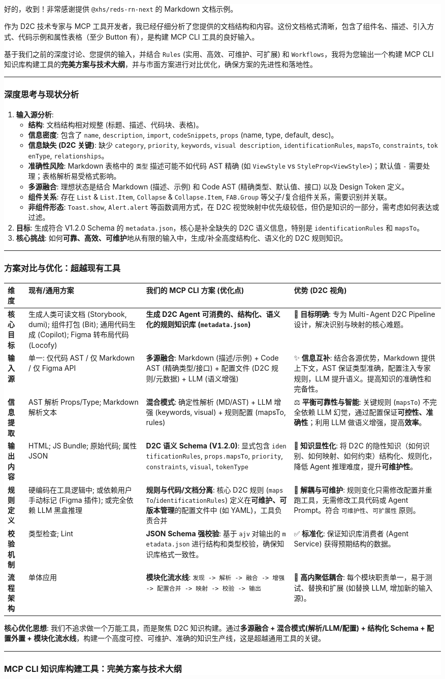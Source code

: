 好的，收到！非常感谢提供 `@xhs/reds-rn-next` 的 Markdown 文档示例。

作为 D2C 技术专家与 MCP 工具开发者，我已经仔细分析了您提供的文档结构和内容。这份文档格式清晰，包含了组件名、描述、引入方式、代码示例和属性表格（至少 Button 有），是构建 MCP CLI 工具的良好输入。

基于我们之前的深度讨论、您提供的输入，并结合 `Rules` (实用、高效、可维护、可扩展) 和 `Workflows`，我将为您输出一个构建 MCP CLI 知识库构建工具的**完美方案与技术大纲**，并与市面方案进行对比优化，确保方案的先进性和落地性。

---

### 深度思考与现状分析

1.  **输入源分析**:
    - **结构**: 文档结构相对规整 (标题、描述、代码块、表格)。
    - **信息密度**: 包含了 `name`, `description`, `import`, `codeSnippets`, `props` (name, type, default, desc)。
    - **信息缺失 (D2C 关键)**: 缺少 `category`, `priority`, `keywords`, `visual description`, `identificationRules`, `mapsTo`, `constraints`, `tokenType`, `relationships`。
    - **准确性风险**: Markdown 表格中的 `类型` 描述可能不如代码 AST 精确 (如 `ViewStyle` vs `StyleProp<ViewStyle>`)；默认值 `-` 需要处理；表格解析易受格式影响。
    - **多源融合**: 理想状态是结合 Markdown (描述、示例) 和 Code AST (精确类型、默认值、接口) 以及 Design Token 定义。
    - **组件关系**: 存在 `List` & `List.Item`, `Collapse` & `Collapse.Item`, `FAB.Group` 等父子/复合组件关系，需要识别并关联。
    - **非组件形态**: `Toast.show`, `Alert.alert` 等函数调用方式，在 D2C 视觉映射中优先级较低，但仍是知识的一部分，需考虑如何表达或过滤。
2.  **目标**: 生成符合 V1.2.0 Schema 的 `metadata.json`，核心是补全缺失的 D2C 语义信息，特别是 `identificationRules` 和 `mapsTo`。
3.  **核心挑战**: 如何**可靠、高效、可维护**地从有限的输入中，生成/补全高度结构化、语义化的 D2C 规则知识。

---

### 方案对比与优化：超越现有工具

| 维度         | 现有/通用方案                                                                                         | 我们的 MCP CLI 方案 (优化点)                                                                                                             | 优势 (D2C 视角)                                                                                                                       |
| :----------- | :---------------------------------------------------------------------------------------------------- | :--------------------------------------------------------------------------------------------------------------------------------------- | :------------------------------------------------------------------------------------------------------------------------------------ |
| **核心目标** | 生成人类可读文档 (Storybook, dumi); 组件打包 (Bit); 通用代码生成 (Copilot); Figma 转布局代码 (Locofy) | **生成 D2C Agent 可消费的、结构化、语义化的规则知识库 (`metadata.json`)**                                                                | 🎯 **目标明确**: 专为 Multi-Agent D2C Pipeline 设计，解决识别与映射的核心难题。                                                       |
| **输入源**   | 单一: 仅代码 AST / 仅 Markdown / 仅 Figma API                                                         | **多源融合**: Markdown (描述/示例) + Code AST (精确类型/接口) + 配置文件 (D2C 规则/元数据) + LLM (语义增强)                              | ✨ **信息互补**: 结合各源优势，Markdown 提供上下文，AST 保证类型准确，配置注入专家规则，LLM 提升语义。提高知识的准确性和完备性。      |
| **信息提取** | AST 解析 Props/Type; Markdown 解析文本                                                                | **混合模式**: 确定性解析 (MD/AST) + LLM 增强 (keywords, visual) + 规则配置 (mapsTo, rules)                                               | ⚖️ **平衡可靠性与智能**: 关键规则 (`mapsTo`) 不完全依赖 LLM 幻觉，通过配置保证**可控性、准确性**；利用 LLM 做语义增强，提高**效率**。 |
| **输出内容** | HTML; JS Bundle; 原始代码; 属性 JSON                                                                  | **D2C 语义 Schema (V1.2.0)**: 显式包含 `identificationRules`, `props.mapsTo`, `priority`, `constraints`, `visual`, `tokenType`           | 🧠 **知识显性化**: 将 D2C 的隐性知识（如何识别、如何映射、如何约束）结构化、规则化，降低 Agent 推理难度，提升**可维护性**。           |
| **规则定义** | 硬编码在工具逻辑中; 或依赖用户手动标记 (Figma 插件); 或完全依赖 LLM 黑盒推理                          | **规则与代码/文档分离**: 核心 D2C 规则 (`mapsTo`/`identificationRules`) 定义在**可维护、可版本管理**的配置文件中 (如 YAML)，工具负责合并 | 🔧 **解耦与可维护**: 规则变化只需修改配置并重跑工具，无需修改工具代码或 Agent Prompt。符合 `可维护性`、`可扩展性` 原则。              |
| **校验机制** | 类型检查; Lint                                                                                        | **JSON Schema 强校验**: 基于 `ajv` 对输出的 `metadata.json` 进行结构和类型校验，确保知识库格式一致性。                                   | ✅ **标准化**: 保证知识库消费者 (Agent Service) 获得预期结构的数据。                                                                  |
| **流程架构** | 单体应用                                                                                              | **模块化流水线**: `发现 -> 解析 -> 融合 -> 增强 -> 配置合并 -> 映射 -> 校验 -> 输出`                                                     | 🧩 **高内聚低耦合**: 每个模块职责单一，易于测试、替换和扩展 (如替换 LLM, 增加新的输入源)。                                            |

**核心优化思想**:
我们不追求做一个万能工具，而是聚焦 D2C 知识构建。通过**多源融合 + 混合模式(解析/LLM/配置) + 结构化 Schema + 配置外置 + 模块化流水线**，构建一个高度可控、可维护、准确的知识生产线，这是超越通用工具的关键。

---

### MCP CLI 知识库构建工具：完美方案与技术大纲
